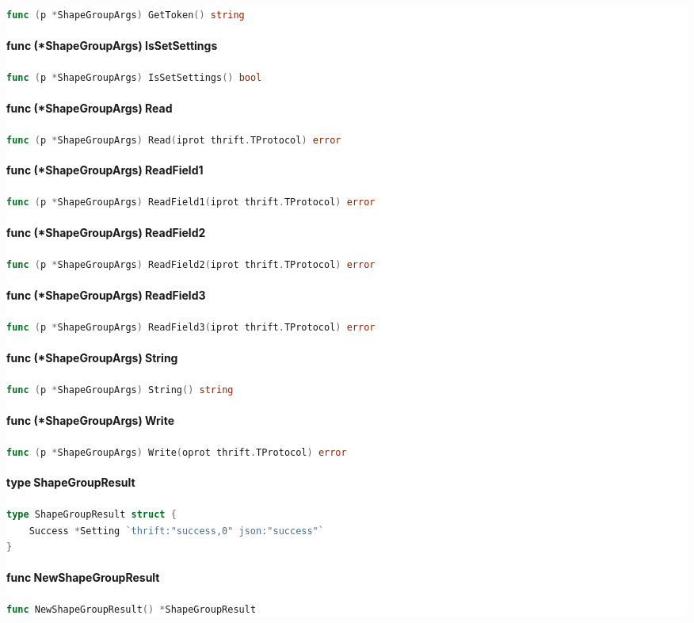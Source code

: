 ```go
func (p *ShapeGroupArgs) GetToken() string
```

#### func (*ShapeGroupArgs) IsSetSettings

```go
func (p *ShapeGroupArgs) IsSetSettings() bool
```

#### func (*ShapeGroupArgs) Read

```go
func (p *ShapeGroupArgs) Read(iprot thrift.TProtocol) error
```

#### func (*ShapeGroupArgs) ReadField1

```go
func (p *ShapeGroupArgs) ReadField1(iprot thrift.TProtocol) error
```

#### func (*ShapeGroupArgs) ReadField2

```go
func (p *ShapeGroupArgs) ReadField2(iprot thrift.TProtocol) error
```

#### func (*ShapeGroupArgs) ReadField3

```go
func (p *ShapeGroupArgs) ReadField3(iprot thrift.TProtocol) error
```

#### func (*ShapeGroupArgs) String

```go
func (p *ShapeGroupArgs) String() string
```

#### func (*ShapeGroupArgs) Write

```go
func (p *ShapeGroupArgs) Write(oprot thrift.TProtocol) error
```

#### type ShapeGroupResult

```go
type ShapeGroupResult struct {
	Success *Setting `thrift:"success,0" json:"success"`
}
```


#### func  NewShapeGroupResult

```go
func NewShapeGroupResult() *ShapeGroupResult
```
